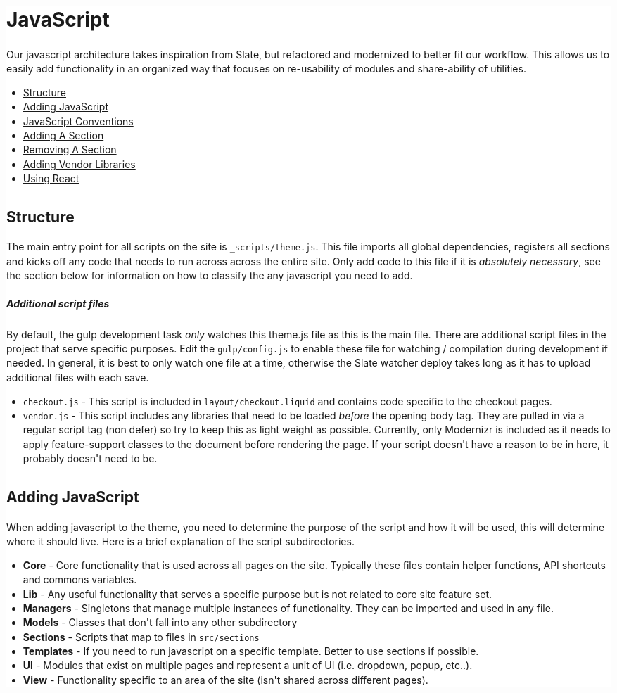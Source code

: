 # JavaScript

Our javascript architecture takes inspiration from Slate, but refactored and modernized to better fit our workflow. This allows us to easily add functionality in an organized way that focuses on re-usability of modules and share-ability of utilities.

- [Structure](#structure)
- [Adding JavaScript](#adding-javascript)
- [JavaScript Conventions](#javascript-conventions)
- [Adding A Section](#adding-a-section)
- [Removing A Section](#removing-a-section)
- [Adding Vendor Libraries](#adding-vendor-libraries)
- [Using React](#using-react)

## Structure

The main entry point for all scripts on the site is `_scripts/theme.js`. This file imports all global dependencies, registers all sections and kicks off any code that needs to run across across the entire site. Only add code to this file if it is _absolutely necessary_, see the section below for information on how to classify the any javascript you need to add.

##### Additional script files

By default, the gulp development task _only_ watches this theme.js file as this is the main file. There are additional script files in the project that serve specific purposes. Edit the `gulp/config.js` to enable these file for watching / compilation during development if needed. In general, it is best to only watch one file at a time, otherwise the Slate watcher deploy takes long as it has to upload additional files with each save.

- `checkout.js` - This script is included in `layout/checkout.liquid` and contains code specific to the checkout pages.
- `vendor.js` - This script includes any libraries that need to be loaded _before_ the opening body tag. They are pulled in via a regular script tag (non defer) so try to keep this as light weight as possible. Currently, only Modernizr is included as it needs to apply feature-support classes to the document before rendering the page. If your script doesn't have a reason to be in here, it probably doesn't need to be.

## Adding JavaScript

When adding javascript to the theme, you need to determine the purpose of the script and how it will be used, this will determine where it should live. Here is a brief explanation of the script subdirectories.

- __Core__ - Core functionality that is used across all pages on the site. Typically these files contain helper functions, API shortcuts and commons variables.
- __Lib__ - Any useful functionality that serves a specific purpose but is not related to core site feature set.
- __Managers__ - Singletons that manage multiple instances of functionality. They can be imported and used in any file.
- __Models__ - Classes that don't fall into any other subdirectory
- __Sections__ - Scripts that map to files in `src/sections`
- __Templates__ - If you need to run javascript on a specific template. Better to use sections if possible.
- __UI__ - Modules that exist on multiple pages and represent a unit of UI (i.e. dropdown, popup, etc..).
- __View__ - Functionality specific to an area of the site (isn't shared across different pages).
